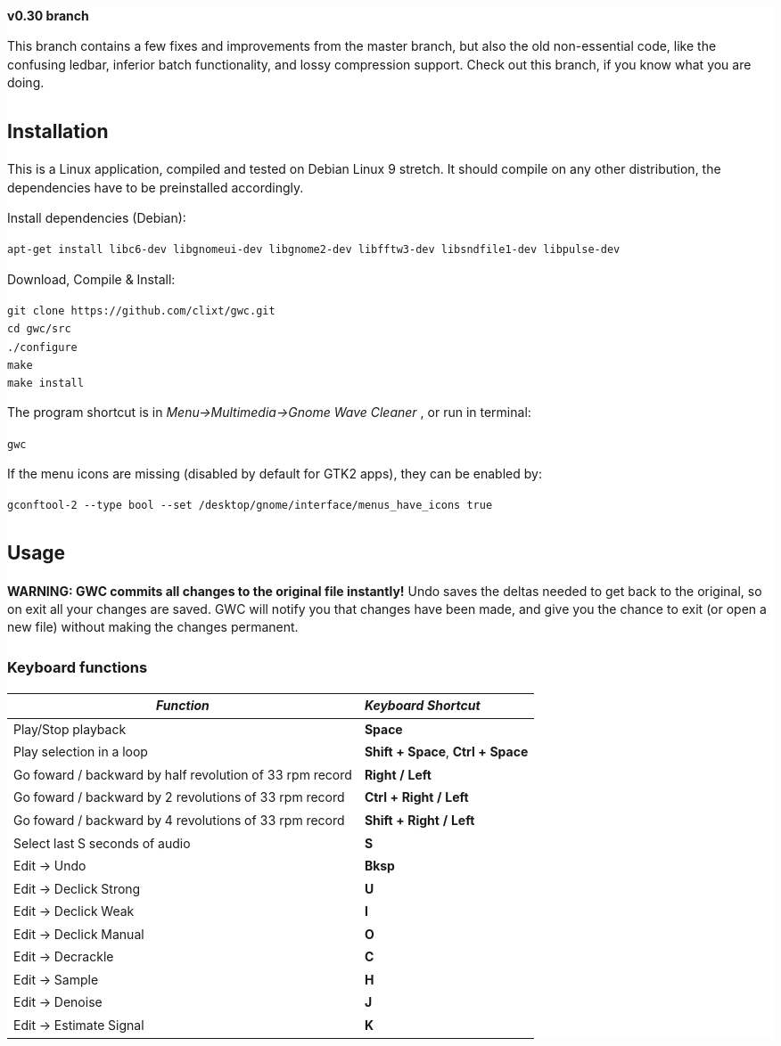 
**v0.30 branch**

This branch contains a few fixes and improvements from the master branch, but also the old non-essential code, like the confusing ledbar, inferior batch functionality, and lossy compression support. Check out this branch, if you know what you are doing.

## Installation

This is a Linux application, compiled and tested on Debian Linux 9 stretch. It should compile on any other distribution, the dependencies have to be preinstalled accordingly.

Install dependencies (Debian):

    apt-get install libc6-dev libgnomeui-dev libgnome2-dev libfftw3-dev libsndfile1-dev libpulse-dev
    
Download, Compile & Install:

    git clone https://github.com/clixt/gwc.git
    cd gwc/src
    ./configure
    make
    make install

The program shortcut is in _Menu->Multimedia->Gnome Wave Cleaner_ , or run in terminal:

    gwc

If the menu icons are missing (disabled by default for GTK2 apps), they can be enabled by:

    gconftool-2 --type bool --set /desktop/gnome/interface/menus_have_icons true


## Usage

**WARNING: GWC commits all changes to the original file instantly!** Undo saves the deltas needed to get back to the original, so on exit all your changes are saved. GWC will notify you that changes have been made, and give you the chance to exit (or open a new file) without making the changes permanent.

### Keyboard functions

| _Function_                 | _Keyboard Shortcut_ |
|----------------------------|:--------------------|
|Play/Stop playback          |**Space**|
|Play selection in a loop    |**Shift + Space**, **Ctrl + Space**|
|Go foward / backward by half revolution of 33 rpm record|**Right / Left**|
|Go foward / backward by 2 revolutions of 33 rpm record|**Ctrl + Right / Left**|
|Go foward / backward by 4 revolutions of 33 rpm record|**Shift + Right / Left**|
|Select last S seconds of audio|**S**|
|Edit -> Undo                |**Bksp**|
|Edit -> Declick Strong      |**U**|
|Edit -> Declick Weak        |**I**|
|Edit -> Declick Manual      |**O**|
|Edit -> Decrackle           |**C**|
|Edit -> Sample              |**H**|
|Edit -> Denoise             |**J**|
|Edit -> Estimate Signal     |**K**|